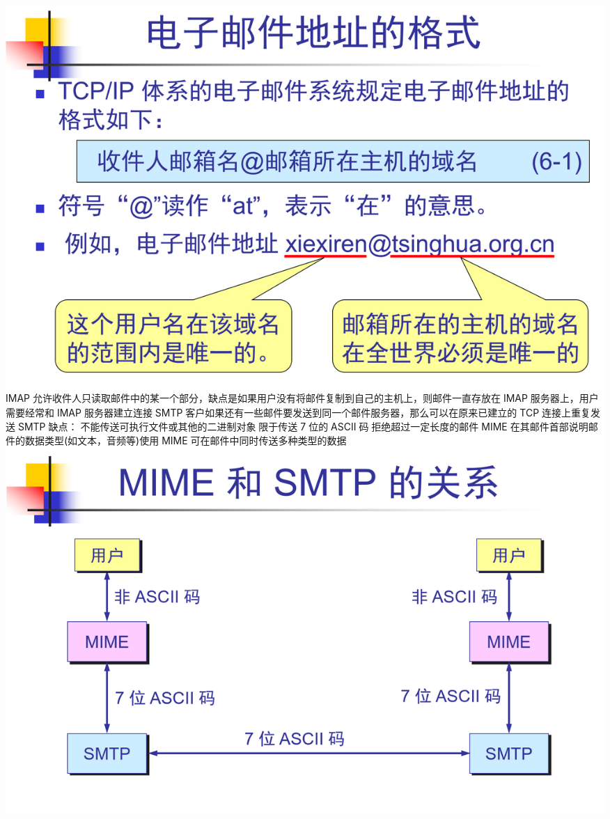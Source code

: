 ![|650](Images/Pasted%20image%2020241215105146.png)
IMAP 允许收件人只读取邮件中的某一个部分，缺点是如果用户没有将邮件复制到自己的主机上，则邮件一直存放在 IMAP 服务器上，用户需要经常和 IMAP 服务器建立连接
SMTP 客户如果还有一些邮件要发送到同一个邮件服务器，那么可以在原来已建立的 TCP 连接上重复发送
SMTP 缺点：
	不能传送可执行文件或其他的二进制对象
	限于传送 7 位的 ASCII 码
	拒绝超过一定长度的邮件
MIME 在其邮件首部说明邮件的数据类型(如文本，音频等)使用 MIME 可在邮件中同时传送多种类型的数据
![|400](Images/Pasted%20image%2020241215105522.png)